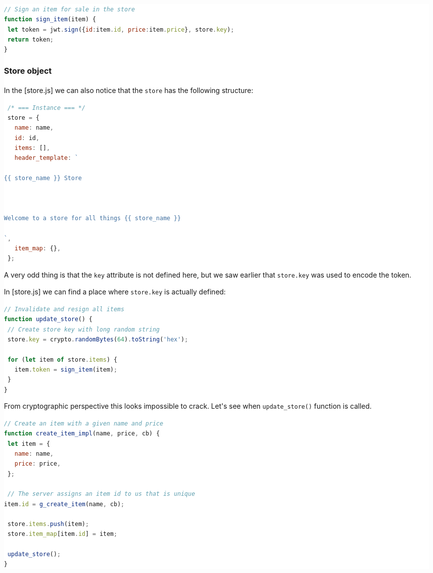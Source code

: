 ```js  
// Sign an item for sale in the store  
function sign_item(item) {  
 let token = jwt.sign({id:item.id, price:item.price}, store.key);  
 return token;  
}  
```

### Store object  
In the [store.js] we can also notice that the `store` has the following
structure:

```js  
 /* === Instance === */  
 store = {  
   name: name,  
   id: id,  
   items: [],  
   header_template: `

{{ store_name }} Store

  

Welcome to a store for all things {{ store_name }}

`,  
   item_map: {},  
 };  
```

A very odd thing is that the `key` attribute is not defined here, but we saw
earlier that `store.key` was used to encode the token.

In [store.js] we can find a place where `store.key` is actually defined:

```js  
// Invalidate and resign all items  
function update_store() {  
 // Create store key with long random string  
 store.key = crypto.randomBytes(64).toString('hex');

 for (let item of store.items) {  
   item.token = sign_item(item);  
 }  
}  
```

From cryptographic perspective this looks impossible to crack. Let's see when
`update_store()` function is called.

```js  
// Create an item with a given name and price  
function create_item_impl(name, price, cb) {  
 let item = {  
   name: name,  
   price: price,  
 };

 // The server assigns an item id to us that is unique  
item.id = g_create_item(name, cb);

 store.items.push(item);  
 store.item_map[item.id] = item;

 update_store();  
}  
```